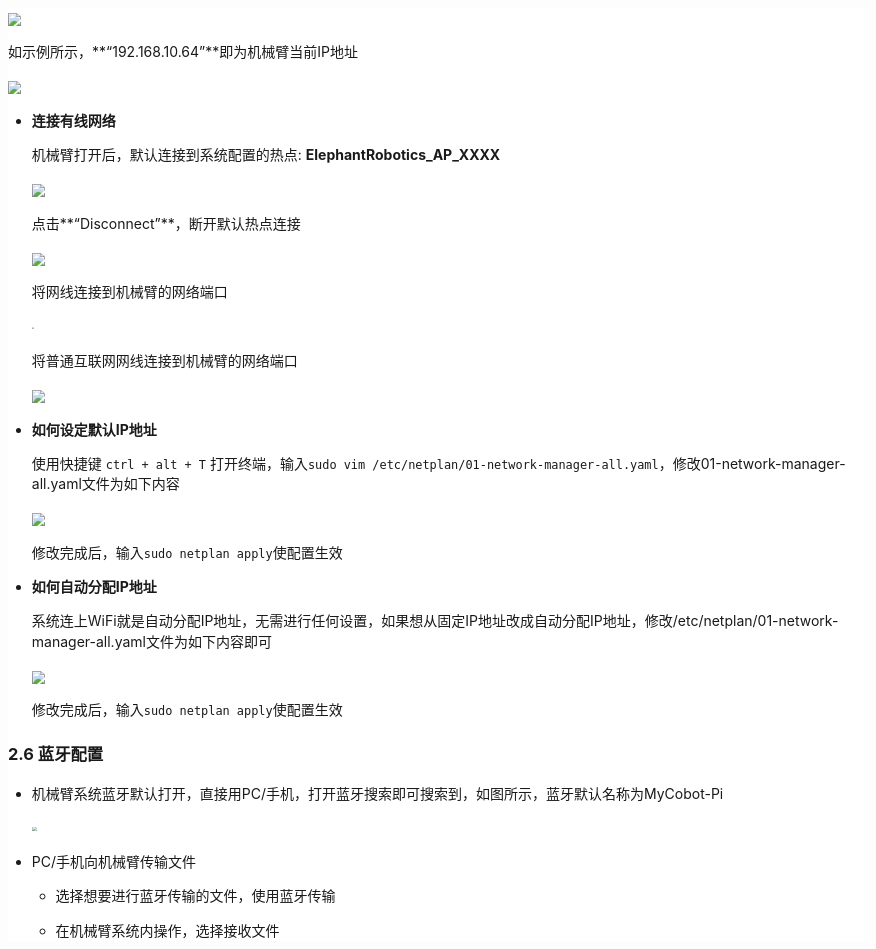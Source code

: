   <img src="../../resourse/2-serialproduct/2.1-280/Pi/2.1.5.4/connect-2.png" align = center  style="zoom:80%;" />

  如示例所示，**“192.168.10.64”**即为机械臂当前IP地址

  <img src="../../resourse/2-serialproduct/2.1-280/Pi/2.1.5.4/connect-3.png" align = "center"  style="zoom:80%;" />  
  
- **连接有线网络**
  
  机械臂打开后，默认连接到系统配置的热点: **ElephantRobotics_AP_XXXX**

  <img src="../../resourse/2-serialproduct/2.1-280/Pi/2.1.2.4开发环境与搭建/2.1.5.4-1-007.png" align = "center"  style="zoom:80%;" />

  点击**“Disconnect”**，断开默认热点连接

  <img src="../../resourse/2-serialproduct/2.1-280/Pi/2.1.5.4/connect-1.png" align = "center"  style="zoom:80%;" />



  将网线连接到机械臂的网络端口

  <img src="../../resourse/2-serialproduct/2.1-280/Pi/2.1.2.4开发环境与搭建/2.1.5.4-1-008.png" align = "center"  style="zoom:15%;" />

  将普通互联网网线连接到机械臂的网络端口

  <img src="../../resourse/2-serialproduct/2.1-280/Pi/2.1.2.4开发环境与搭建/2.1.5.4-1-009.png" align = "center"  style="zoom:80%;" />


- **如何设定默认IP地址**
  
  使用快捷键 `ctrl + alt + T` 打开终端，输入`sudo vim /etc/netplan/01-network-manager-all.yaml`，修改01-network-manager-all.yaml文件为如下内容
  
  <img src="../../resourse/2-serialproduct/2.1-280/Pi//2.1.5.4/ip-1.png" align = "center"  style="zoom:80%;" />
  
  修改完成后，输入`sudo netplan apply`使配置生效
  
- **如何自动分配IP地址**
  
  系统连上WiFi就是自动分配IP地址，无需进行任何设置，如果想从固定IP地址改成自动分配IP地址，修改/etc/netplan/01-network-manager-all.yaml文件为如下内容即可
  
  <img src="../../resourse/2-serialproduct/2.1-280/Pi//2.1.5.4/ip-2.png" align = "center"  style="zoom:80%;" />
  
  修改完成后，输入`sudo netplan apply`使配置生效
  
  
### 2.6 蓝牙配置

- 机械臂系统蓝牙默认打开，直接用PC/手机，打开蓝牙搜索即可搜索到，如图所示，蓝牙默认名称为MyCobot-Pi
  
  <img src="../../resourse/3-RobotKnowledge/3.5-ubuntu-system/3.5.2/bt-1.jpg" align = "center"  style="zoom:30%;" />

- PC/手机向机械臂传输文件

    - 选择想要进行蓝牙传输的文件，使用蓝牙传输
    
    - 在机械臂系统内操作，选择接收文件
